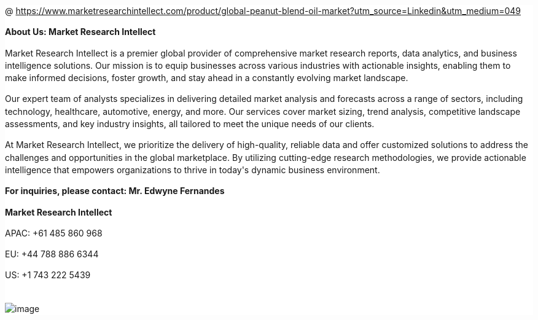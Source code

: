 @</strong>&nbsp;<a href="https://www.marketresearchintellect.com/product/global-peanut-blend-oil-market?utm_source=Linkedin&utm_medium=049">https://www.marketresearchintellect.com/product/global-peanut-blend-oil-market?utm_source=Linkedin&utm_medium=049</a></span></p><p><strong>About Us: Market Research Intellect</strong></p><p>Market Research Intellect is a premier global provider of comprehensive market research reports, data analytics, and business intelligence solutions. Our mission is to equip businesses across various industries with actionable insights, enabling them to make informed decisions, foster growth, and stay ahead in a constantly evolving market landscape.</p><p>Our expert team of analysts specializes in delivering detailed market analysis and forecasts across a range of sectors, including technology, healthcare, automotive, energy, and more. Our services cover market sizing, trend analysis, competitive landscape assessments, and key industry insights, all tailored to meet the unique needs of our clients.</p><p>At Market Research Intellect, we prioritize the delivery of high-quality, reliable data and offer customized solutions to address the challenges and opportunities in the global marketplace. By utilizing cutting-edge research methodologies, we provide actionable intelligence that empowers organizations to thrive in today's dynamic business environment.</p><p><strong>For inquiries, please contact: Mr. Edwyne Fernandes</strong></p><p><strong>Market Research Intellect</strong></p><p>APAC: +61 485 860 968</p><p>EU: +44 788 886 6344</p><p>US: +1 743 222 5439</p></div><div class="article-main__content" data-test-id="publishing-text-block">&nbsp;</div>
![image](https://github.com/user-attachments/assets/ae3e9965-f29b-4a4c-82d1-847107ac311d)
